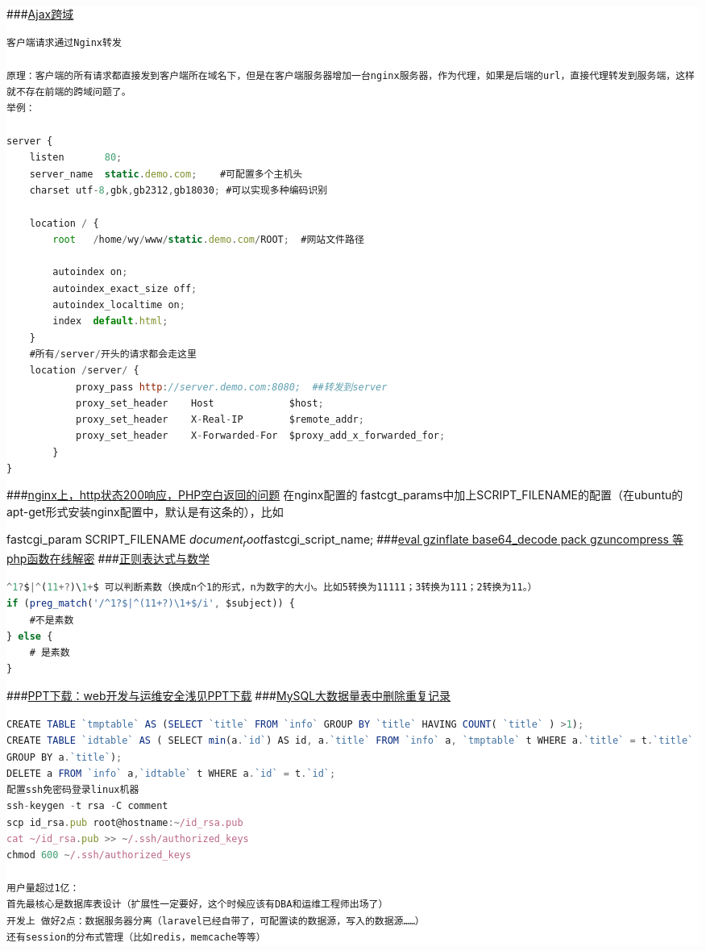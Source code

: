 ###[Ajax跨域](https://my.oschina.net/jasonultimate/blog/550737)
```js
客户端请求通过Nginx转发

原理：客户端的所有请求都直接发到客户端所在域名下，但是在客户端服务器增加一台nginx服务器，作为代理，如果是后端的url，直接代理转发到服务端，这样就不存在前端的跨域问题了。
举例：

server {
    listen       80;
    server_name  static.demo.com;    #可配置多个主机头
    charset utf-8,gbk,gb2312,gb18030; #可以实现多种编码识别

    location / {
        root   /home/wy/www/static.demo.com/ROOT;  #网站文件路径

        autoindex on;
        autoindex_exact_size off;
        autoindex_localtime on;
        index  default.html;
    }
    #所有/server/开头的请求都会走这里
    location /server/ {
            proxy_pass http://server.demo.com:8080;  ##转发到server
            proxy_set_header    Host             $host;
            proxy_set_header    X-Real-IP        $remote_addr;
            proxy_set_header    X-Forwarded-For  $proxy_add_x_forwarded_for;
        }
}
```
###[nginx上，http状态200响应，PHP空白返回的问题](http://www.cnxct.com/php-return-empty-result-on-nginx-without-script_filename/?utm_source=tool.lu)
在nginx配置的 fastcgt_params中加上SCRIPT_FILENAME的配置（在ubuntu的apt-get形式安装nginx配置中，默认是有这条的），比如

 
fastcgi_param  SCRIPT_FILENAME  $document_root$fastcgi_script_name;
###[eval gzinflate base64_decode pack gzuncompress 等php函数在线解密](http://decode.cnxct.com/)
###[正则表达式与数学](http://www.cnxct.com/%e6%ad%a3%e5%88%99%e8%a1%a8%e8%be%be%e5%bc%8f%e4%b8%8e%e6%95%b0%e5%ad%a6/)
```js
^1?$|^(11+?)\1+$ 可以判断素数（换成n个1的形式，n为数字的大小。比如5转换为11111；3转换为111；2转换为11。）
if (preg_match('/^1?$|^(11+?)\1+$/i', $subject)) {
    #不是素数
} else {
    # 是素数
}
```
###[PPT下载：web开发与运维安全浅见PPT下载](http://www.cnxct.com/web-development-security-ppt/)
###[MySQL大数据量表中删除重复记录](https://blog.skyx.in/archives/135/)
```js
CREATE TABLE `tmptable` AS (SELECT `title` FROM `info` GROUP BY `title` HAVING COUNT( `title` ) >1);
CREATE TABLE `idtable` AS ( SELECT min(a.`id`) AS id, a.`title` FROM `info` a, `tmptable` t WHERE a.`title` = t.`title` GROUP BY a.`title`);
DELETE a FROM `info` a,`idtable` t WHERE a.`id` = t.`id`;
配置ssh免密码登录linux机器
ssh-keygen -t rsa -C comment
scp id_rsa.pub root@hostname:~/id_rsa.pub
cat ~/id_rsa.pub >> ~/.ssh/authorized_keys
chmod 600 ~/.ssh/authorized_keys

用户量超过1亿：
首先最核心是数据库表设计（扩展性一定要好，这个时候应该有DBA和运维工程师出场了）
开发上 做好2点：数据服务器分离（laravel已经自带了，可配置读的数据源，写入的数据源……）
还有session的分布式管理（比如redis，memcache等等）

```